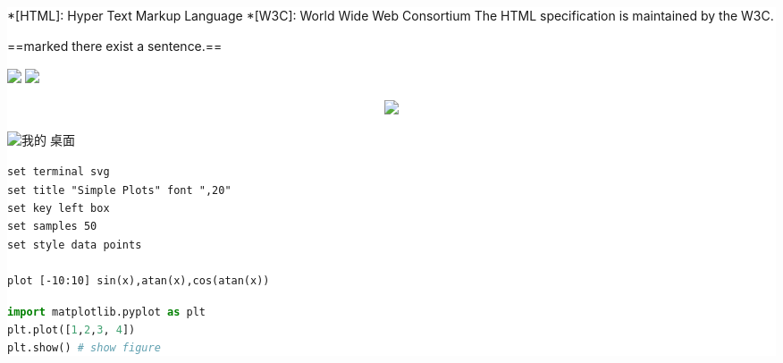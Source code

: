 [^1]: Hi! This is a footnote 
[^2]: This is my first time to use markdown
  
*[HTML]: Hyper Text Markup Language
*[W3C]:  World Wide Web Consortium
The HTML specification
is maintained by the W3C.
  
==marked there exist a sentence.==
  
<img src="https://latex.codecogs.com/gif.latex?f(x)=sin(x)+2x"/>
<img src="https://latex.codecogs.com/gif.latex?f(x)=x&#x2F;(x^2+5x)"/>
<p align="center"><img src="https://latex.codecogs.com/gif.latex?&#x5C;sum_{n=1%20}^{100}x^2%20+(7&#x2F;x^4)"/></p>  
  
  
 <img src="1.png?0.22442138391703326"  width="300px"  height="200px"  title=" my screen shot"  alt="我的 桌面" >
  
 ```gnuplot
set terminal svg
set title "Simple Plots" font ",20"
set key left box
set samples 50
set style data points

plot [-10:10] sin(x),atan(x),cos(atan(x))
```
  
```python
import matplotlib.pyplot as plt
plt.plot([1,2,3, 4])
plt.show() # show figure
```
  
  